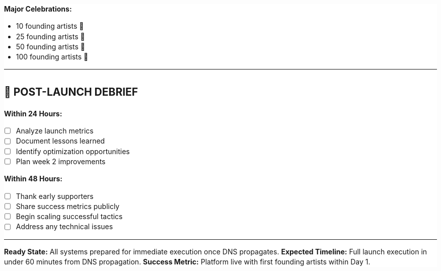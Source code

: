 **Major Celebrations:**
- 10 founding artists 🎊
- 25 founding artists 🚀
- 50 founding artists 🎯
- 100 founding artists 👑

---

## 📝 **POST-LAUNCH DEBRIEF**

**Within 24 Hours:**
- [ ] Analyze launch metrics
- [ ] Document lessons learned
- [ ] Identify optimization opportunities
- [ ] Plan week 2 improvements

**Within 48 Hours:**
- [ ] Thank early supporters
- [ ] Share success metrics publicly
- [ ] Begin scaling successful tactics
- [ ] Address any technical issues

---

**Ready State:** All systems prepared for immediate execution once DNS propagates.
**Expected Timeline:** Full launch execution in under 60 minutes from DNS propagation.
**Success Metric:** Platform live with first founding artists within Day 1.